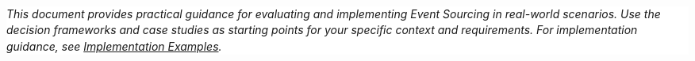 *This document provides practical guidance for evaluating and implementing Event Sourcing in real-world scenarios. Use the decision frameworks and case studies as starting points for your specific context and requirements. For implementation guidance, see [Implementation Examples](03-implementation-examples.md).*